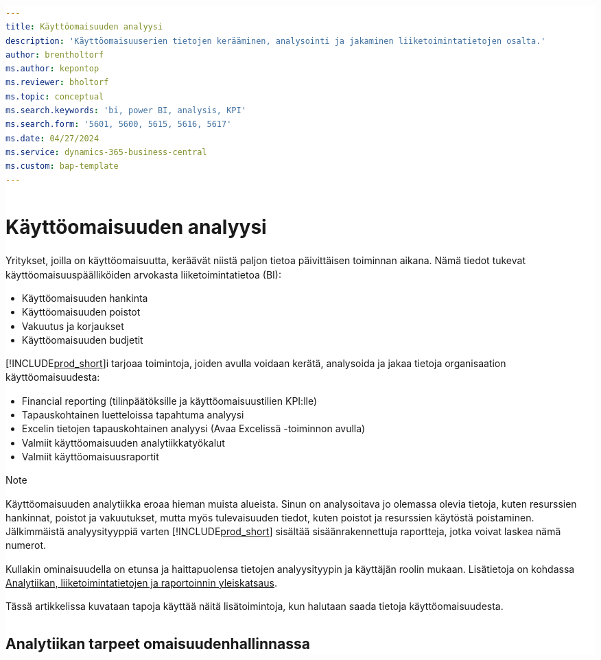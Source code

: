 ```yaml
---
title: Käyttöomaisuuden analyysi
description: 'Käyttöomaisuuserien tietojen kerääminen, analysointi ja jakaminen liiketoimintatietojen osalta.'
author: brentholtorf
ms.author: kepontop
ms.reviewer: bholtorf
ms.topic: conceptual
ms.search.keywords: 'bi, power BI, analysis, KPI'
ms.search.form: '5601, 5600, 5615, 5616, 5617'
ms.date: 04/27/2024
ms.service: dynamics-365-business-central
ms.custom: bap-template
---
```


# <a name="fixed-assets-analytics"></a>Käyttöomaisuuden analyysi

Yritykset, joilla on käyttöomaisuutta, keräävät niistä paljon tietoa päivittäisen toiminnan aikana. Nämä tiedot tukevat käyttöomaisuuspäälliköiden arvokasta liiketoimintatietoa (BI):

- Käyttöomaisuuden hankinta
- Käyttöomaisuuden poistot
- Vakuutus ja korjaukset
- Käyttöomaisuuden budjetit

[!INCLUDE[prod_short](includes/prod_short.md)]i tarjoaa toimintoja, joiden avulla voidaan kerätä, analysoida ja jakaa tietoja organisaation käyttöomaisuudesta:

- Financial reporting (tilinpäätöksille ja käyttöomaisuustilien KPI:lle)
- Tapauskohtainen luetteloissa tapahtuma analyysi
- Excelin tietojen tapauskohtainen analyysi (Avaa Excelissä -toiminnon avulla)
- Valmiit käyttöomaisuuden analytiikkatyökalut
- Valmiit käyttöomaisuusraportit

> [!NOTE]
> Käyttöomaisuuden analytiikka eroaa hieman muista alueista. Sinun on analysoitava jo olemassa olevia tietoja, kuten resurssien hankinnat, poistot ja vakuutukset, mutta myös tulevaisuuden tiedot, kuten poistot ja resurssien käytöstä poistaminen. Jälkimmäistä analyysityyppiä varten [!INCLUDE[prod_short](includes/prod_short.md)] sisältää sisäänrakennettuja raportteja, jotka voivat laskea nämä numerot.

Kullakin ominaisuudella on etunsa ja haittapuolensa tietojen analyysityypin ja käyttäjän roolin mukaan. Lisätietoja on kohdassa [Analytiikan, liiketoimintatietojen ja raportoinnin yleiskatsaus](reports-bi-reporting.md).

Tässä artikkelissa kuvataan tapoja käyttää näitä lisätoimintoja, kun halutaan saada tietoja käyttöomaisuudesta.

## <a name="analytics-needs-in-asset-management"></a>Analytiikan tarpeet omaisuudenhallinnassa
